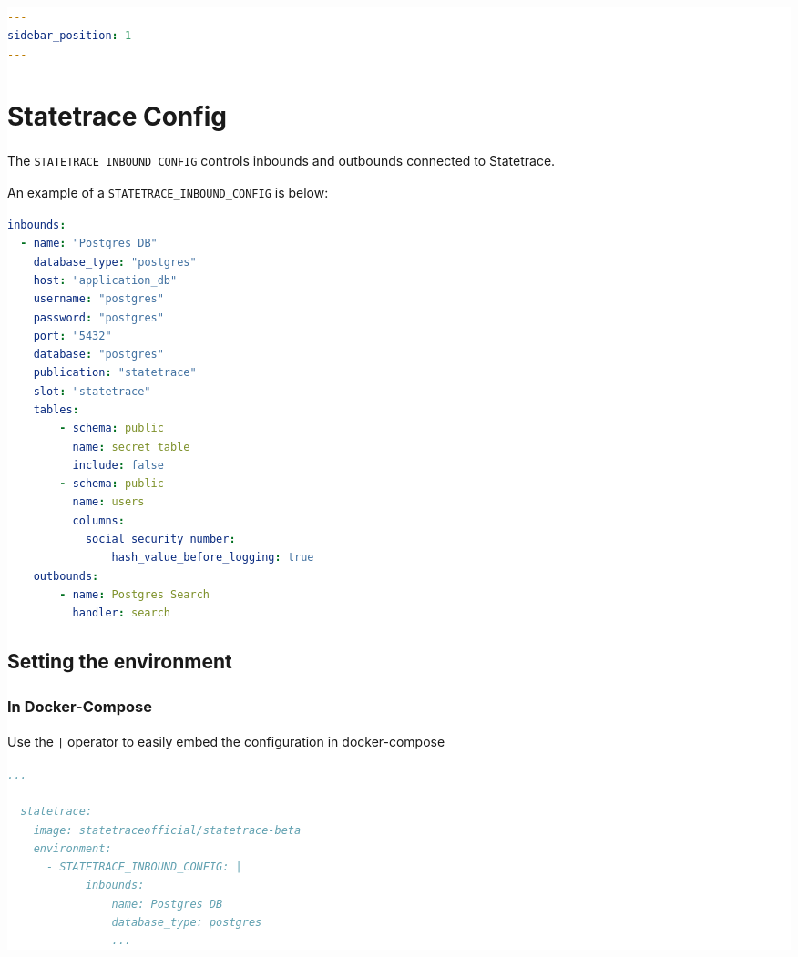 ```yaml
---
sidebar_position: 1
---
```


# Statetrace Config

The `STATETRACE_INBOUND_CONFIG` controls inbounds and outbounds connected to Statetrace. 

An example of a `STATETRACE_INBOUND_CONFIG` is below:

```yaml name=docker-compose.yaml
inbounds:
  - name: "Postgres DB"
    database_type: "postgres"
    host: "application_db"
    username: "postgres"
    password: "postgres"
    port: "5432"
    database: "postgres"
    publication: "statetrace"
    slot: "statetrace"
    tables:
        - schema: public
          name: secret_table
          include: false
        - schema: public
          name: users
          columns:
            social_security_number:
                hash_value_before_logging: true
    outbounds:
        - name: Postgres Search
          handler: search
```

## Setting the environment

### In Docker-Compose

Use the `|` operator to easily embed the configuration in docker-compose

```yaml name=docker-compose.yaml
...

  statetrace:
    image: statetraceofficial/statetrace-beta
    environment:
      - STATETRACE_INBOUND_CONFIG: |
            inbounds:
                name: Postgres DB
                database_type: postgres
                ...
```
